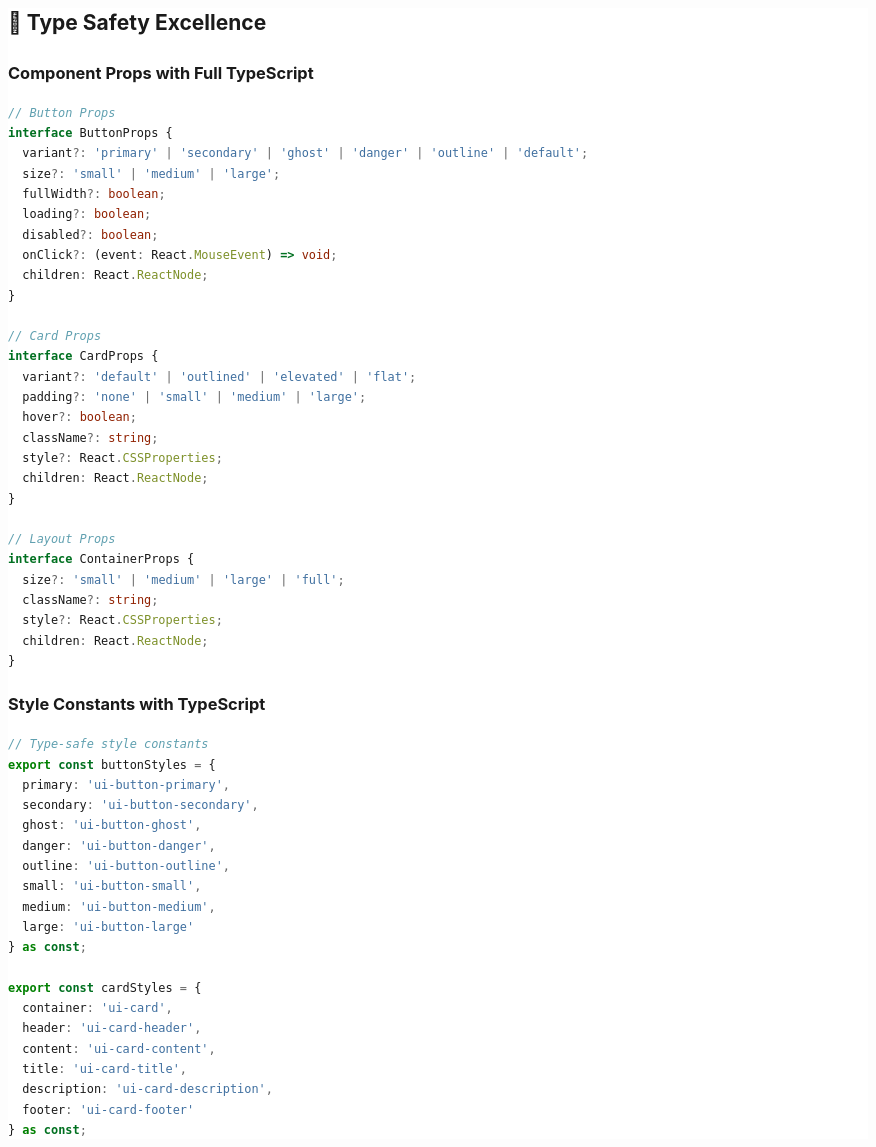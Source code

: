 ## 🎯 **Type Safety Excellence**

### **Component Props with Full TypeScript**
```typescript
// Button Props
interface ButtonProps {
  variant?: 'primary' | 'secondary' | 'ghost' | 'danger' | 'outline' | 'default';
  size?: 'small' | 'medium' | 'large';
  fullWidth?: boolean;
  loading?: boolean;
  disabled?: boolean;
  onClick?: (event: React.MouseEvent) => void;
  children: React.ReactNode;
}

// Card Props
interface CardProps {
  variant?: 'default' | 'outlined' | 'elevated' | 'flat';
  padding?: 'none' | 'small' | 'medium' | 'large';
  hover?: boolean;
  className?: string;
  style?: React.CSSProperties;
  children: React.ReactNode;
}

// Layout Props
interface ContainerProps {
  size?: 'small' | 'medium' | 'large' | 'full';
  className?: string;
  style?: React.CSSProperties;
  children: React.ReactNode;
}
```

### **Style Constants with TypeScript**
```typescript
// Type-safe style constants
export const buttonStyles = {
  primary: 'ui-button-primary',
  secondary: 'ui-button-secondary',
  ghost: 'ui-button-ghost',
  danger: 'ui-button-danger',
  outline: 'ui-button-outline',
  small: 'ui-button-small',
  medium: 'ui-button-medium',
  large: 'ui-button-large'
} as const;

export const cardStyles = {
  container: 'ui-card',
  header: 'ui-card-header',
  content: 'ui-card-content',
  title: 'ui-card-title',
  description: 'ui-card-description',
  footer: 'ui-card-footer'
} as const;
```

